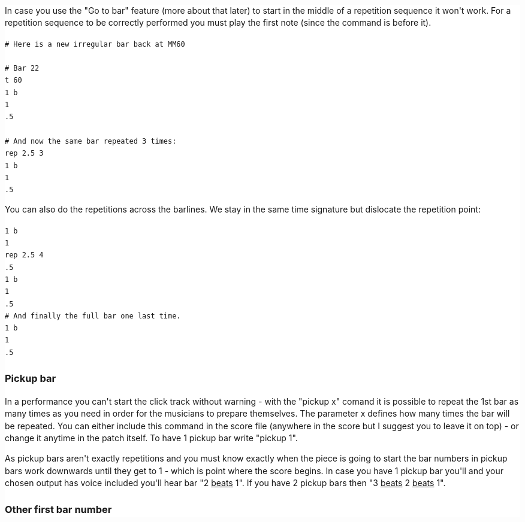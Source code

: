 In case you use the "Go to bar" feature (more about that later) to start in the middle of a repetition sequence it won't work. For a repetition sequence to be correctly performed you must play the first note (since the command is before it).

```
# Here is a new irregular bar back at MM60

# Bar 22
t 60
1 b
1
.5

# And now the same bar repeated 3 times:
rep 2.5 3
1 b
1
.5
```

You can also do the repetitions across the barlines. We stay in the same time signature but dislocate the repetition point:

```
1 b
1
rep 2.5 4
.5
1 b
1
.5
# And finally the full bar one last time.
1 b
1
.5
```


### Pickup bar ###

In a performance you can't start the click track without warning - with the "pickup x" comand it is possible to repeat the 1st bar as many times as you need in order for the musicians to prepare themselves. The parameter x defines how many times the bar will be repeated.
You can either include this command in the score file (anywhere in the score but I suggest you to leave it on top) - or change it anytime in the patch itself. To have 1 pickup bar write "pickup 1".

As pickup bars aren't exactly repetitions and you must know exactly when the piece is going to start the bar numbers in pickup bars work downwards until they get to 1 - which is point where the score begins. In case you have 1 pickup bar you'll and your chosen output has voice included you'll hear bar "2 [beats](beats.md) 1". If you have 2 pickup bars then "3 [beats](beats.md) 2 [beats](beats.md) 1".


### Other first bar number ###
